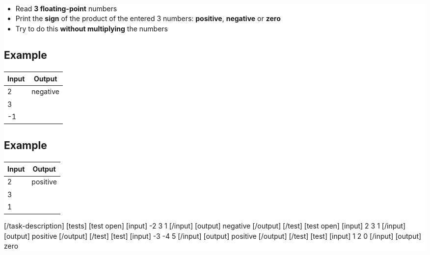 * Read **3 floating-point** numbers
* Print the **sign** of the product of the entered 3 numbers: **positive**, **negative** or **zero**
* Try to do this **without multiplying** the numbers

## Example
| **Input** | **Output** |
| --- | --- |
| 2 | negative |
| 3 |  |
| -1 |  |

## Example
| **Input** | **Output** |
| --- | --- |
| 2 | positive |
| 3 |  |
| 1 |  |

[/task-description]
[tests]
[test open]
[input]
-2
3
1
[/input]
[output]
negative
[/output]
[/test]
[test open]
[input]
2
3
1
[/input]
[output]
positive
[/output]
[/test]
[test]
[input]
-3
-4
5
[/input]
[output]
positive
[/output]
[/test]
[test]
[input]
1
2
0
[/input]
[output]
zero